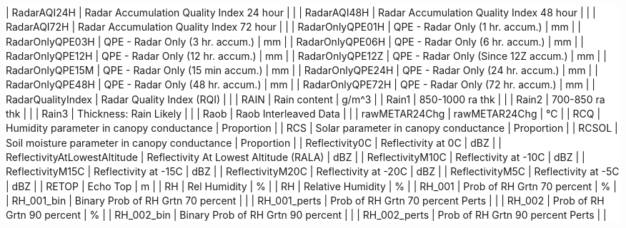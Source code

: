 | RadarAQI24H | Radar Accumulation Quality Index 24 hour |  |
| RadarAQI48H | Radar Accumulation Quality Index 48 hour |  |
| RadarAQI72H | Radar Accumulation Quality Index 72 hour |  |
| RadarOnlyQPE01H | QPE - Radar Only (1 hr. accum.) | mm |
| RadarOnlyQPE03H | QPE - Radar Only (3 hr. accum.) | mm |
| RadarOnlyQPE06H | QPE - Radar Only (6 hr. accum.) | mm |
| RadarOnlyQPE12H | QPE - Radar Only (12 hr. accum.) | mm |
| RadarOnlyQPE12Z | QPE - Radar Only (Since 12Z accum.) | mm |
| RadarOnlyQPE15M | QPE - Radar Only (15 min accum.) | mm |
| RadarOnlyQPE24H | QPE - Radar Only (24 hr. accum.) | mm |
| RadarOnlyQPE48H | QPE - Radar Only (48 hr. accum.) | mm |
| RadarOnlyQPE72H | QPE - Radar Only (72 hr. accum.) | mm |
| RadarQualityIndex | Radar Quality Index (RQI) |  |
| RAIN | Rain content | g/m^3 |
| Rain1 | 850-1000 ra thk |  |
| Rain2 | 700-850 ra thk |  |
| Rain3 | Thickness: Rain Likely |  |
| Raob | Raob Interleaved Data |  |
| rawMETAR24Chg | rawMETAR24Chg | ℃ |
| RCQ | Humidity parameter in canopy conductance | Proportion |
| RCS | Solar parameter in canopy conductance | Proportion |
| RCSOL | Soil moisture parameter in canopy conductance | Proportion |
| Reflectivity0C | Reflectivity at 0C | dBZ |
| ReflectivityAtLowestAltitude | Reflectivity At Lowest Altitude (RALA) | dBZ |
| ReflectivityM10C | Reflectivity at -10C | dBZ |
| ReflectivityM15C | Reflectivity at -15C | dBZ |
| ReflectivityM20C | Reflectivity at -20C | dBZ |
| ReflectivityM5C | Reflectivity at -5C | dBZ |
| RETOP | Echo Top | m |
| RH | Rel Humidity | % |
| RH | Relative Humidity | % |
| RH_001 | Prob of RH Grtn 70 percent | % |
| RH_001_bin | Binary Prob of RH Grtn 70 percent |  |
| RH_001_perts | Prob of RH Grtn 70 percent Perts |  |
| RH_002 | Prob of RH Grtn 90 percent | % |
| RH_002_bin | Binary Prob of RH Grtn 90 percent |  |
| RH_002_perts | Prob of RH Grtn 90 percent Perts |  |